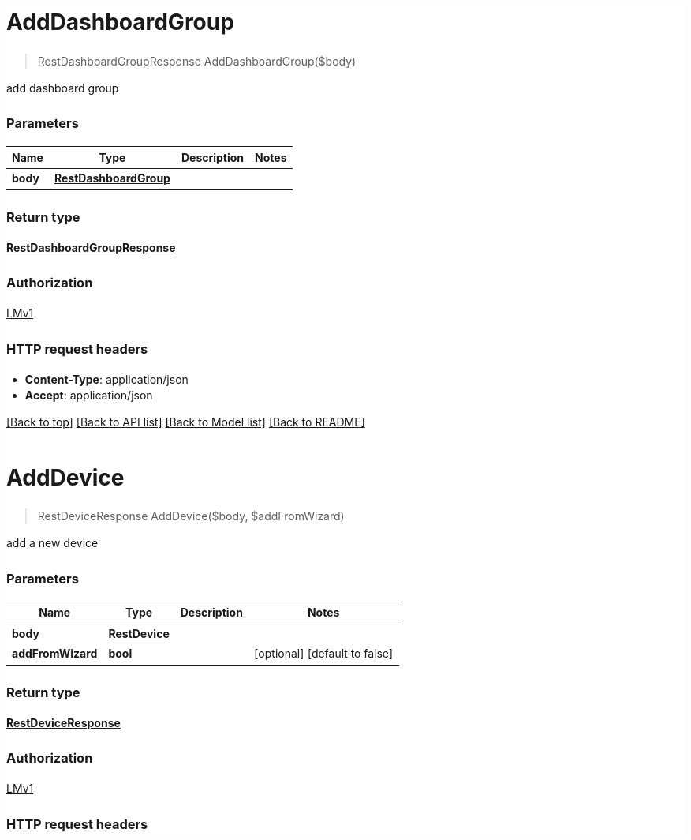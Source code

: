 # **AddDashboardGroup**
> RestDashboardGroupResponse AddDashboardGroup($body)

add dashboard group




### Parameters

Name | Type | Description  | Notes
------------- | ------------- | ------------- | -------------
 **body** | [**RestDashboardGroup**](RestDashboardGroup.md)|  | 

### Return type

[**RestDashboardGroupResponse**](RestDashboardGroupResponse.md)

### Authorization

[LMv1](../README.md#LMv1)

### HTTP request headers

 - **Content-Type**: application/json
 - **Accept**: application/json

[[Back to top]](#) [[Back to API list]](../README.md#documentation-for-api-endpoints) [[Back to Model list]](../README.md#documentation-for-models) [[Back to README]](../README.md)

# **AddDevice**
> RestDeviceResponse AddDevice($body, $addFromWizard)

add a new device




### Parameters

Name | Type | Description  | Notes
------------- | ------------- | ------------- | -------------
 **body** | [**RestDevice**](RestDevice.md)|  | 
 **addFromWizard** | **bool**|  | [optional] [default to false]

### Return type

[**RestDeviceResponse**](RestDeviceResponse.md)

### Authorization

[LMv1](../README.md#LMv1)

### HTTP request headers
